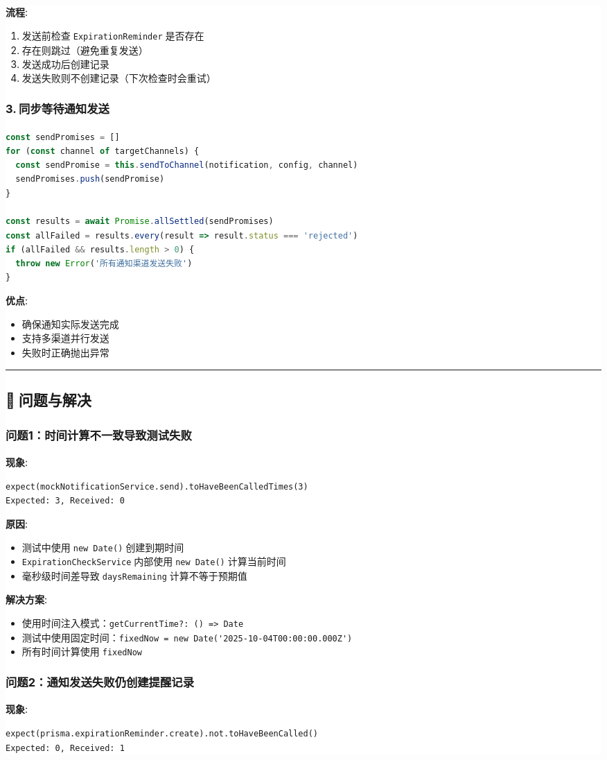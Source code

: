 **流程**:
1. 发送前检查 `ExpirationReminder` 是否存在
2. 存在则跳过（避免重复发送）
3. 发送成功后创建记录
4. 发送失败则不创建记录（下次检查时会重试）

### 3. 同步等待通知发送
```typescript
const sendPromises = []
for (const channel of targetChannels) {
  const sendPromise = this.sendToChannel(notification, config, channel)
  sendPromises.push(sendPromise)
}

const results = await Promise.allSettled(sendPromises)
const allFailed = results.every(result => result.status === 'rejected')
if (allFailed && results.length > 0) {
  throw new Error('所有通知渠道发送失败')
}
```

**优点**:
- 确保通知实际发送完成
- 支持多渠道并行发送
- 失败时正确抛出异常

---

## 🐛 问题与解决

### 问题1：时间计算不一致导致测试失败
**现象**:
```
expect(mockNotificationService.send).toHaveBeenCalledTimes(3)
Expected: 3, Received: 0
```

**原因**:
- 测试中使用 `new Date()` 创建到期时间
- `ExpirationCheckService` 内部使用 `new Date()` 计算当前时间
- 毫秒级时间差导致 `daysRemaining` 计算不等于预期值

**解决方案**:
- 使用时间注入模式：`getCurrentTime?: () => Date`
- 测试中使用固定时间：`fixedNow = new Date('2025-10-04T00:00:00.000Z')`
- 所有时间计算使用 `fixedNow`

### 问题2：通知发送失败仍创建提醒记录
**现象**:
```
expect(prisma.expirationReminder.create).not.toHaveBeenCalled()
Expected: 0, Received: 1
```
